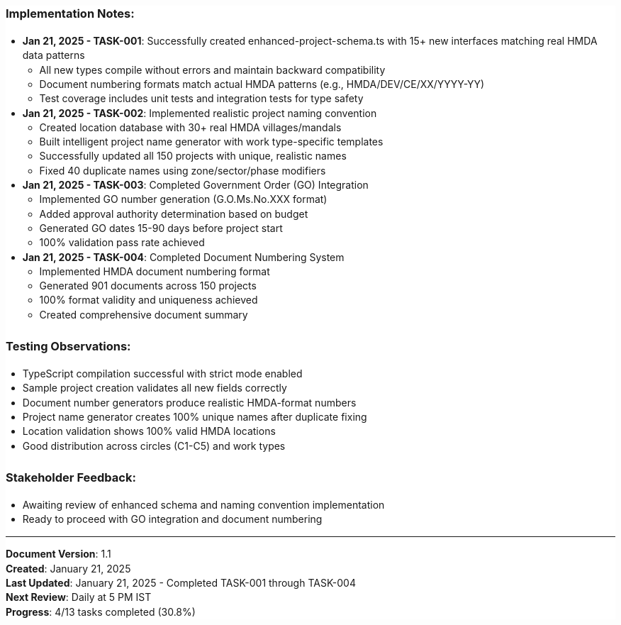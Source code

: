 ### Implementation Notes:
- **Jan 21, 2025 - TASK-001**: Successfully created enhanced-project-schema.ts with 15+ new interfaces matching real HMDA data patterns
  - All new types compile without errors and maintain backward compatibility
  - Document numbering formats match actual HMDA patterns (e.g., HMDA/DEV/CE/XX/YYYY-YY)
  - Test coverage includes unit tests and integration tests for type safety
- **Jan 21, 2025 - TASK-002**: Implemented realistic project naming convention
  - Created location database with 30+ real HMDA villages/mandals
  - Built intelligent project name generator with work type-specific templates
  - Successfully updated all 150 projects with unique, realistic names
  - Fixed 40 duplicate names using zone/sector/phase modifiers
- **Jan 21, 2025 - TASK-003**: Completed Government Order (GO) Integration
  - Implemented GO number generation (G.O.Ms.No.XXX format)
  - Added approval authority determination based on budget
  - Generated GO dates 15-90 days before project start
  - 100% validation pass rate achieved
- **Jan 21, 2025 - TASK-004**: Completed Document Numbering System
  - Implemented HMDA document numbering format
  - Generated 901 documents across 150 projects
  - 100% format validity and uniqueness achieved
  - Created comprehensive document summary

### Testing Observations:
- TypeScript compilation successful with strict mode enabled
- Sample project creation validates all new fields correctly
- Document number generators produce realistic HMDA-format numbers
- Project name generator creates 100% unique names after duplicate fixing
- Location validation shows 100% valid HMDA locations
- Good distribution across circles (C1-C5) and work types

### Stakeholder Feedback:
- Awaiting review of enhanced schema and naming convention implementation
- Ready to proceed with GO integration and document numbering

---

**Document Version**: 1.1  
**Created**: January 21, 2025  
**Last Updated**: January 21, 2025 - Completed TASK-001 through TASK-004  
**Next Review**: Daily at 5 PM IST  
**Progress**: 4/13 tasks completed (30.8%)